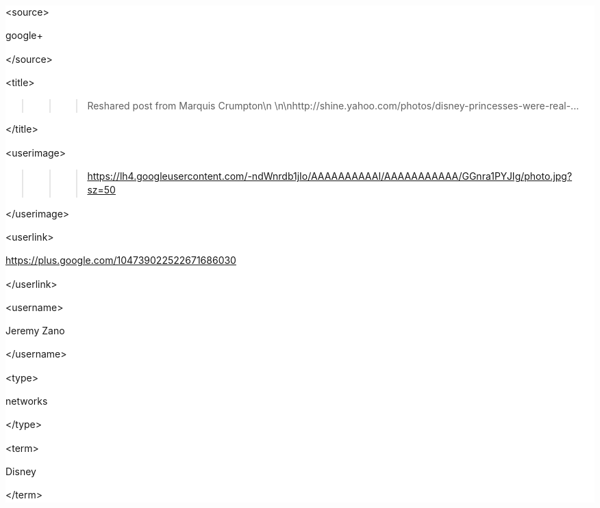 &lt;source&gt;

google+

&lt;/source&gt;


> > 

&lt;title&gt;


> > > Reshared post from Marquis Crumpton\n \n\nhttp://shine.yahoo.com/photos/disney-princesses-were-real-...

> > 

&lt;/title&gt;


> > 

&lt;userimage&gt;


> > > https://lh4.googleusercontent.com/-ndWnrdb1jIo/AAAAAAAAAAI/AAAAAAAAAAA/GGnra1PYJIg/photo.jpg?sz=50

> > 

&lt;/userimage&gt;


> > 

&lt;userlink&gt;

https://plus.google.com/104739022522671686030

&lt;/userlink&gt;


> > 

&lt;username&gt;

Jeremy Zano

&lt;/username&gt;


> > 

&lt;type&gt;

networks

&lt;/type&gt;


> > 

&lt;term&gt;

Disney

&lt;/term&gt;
